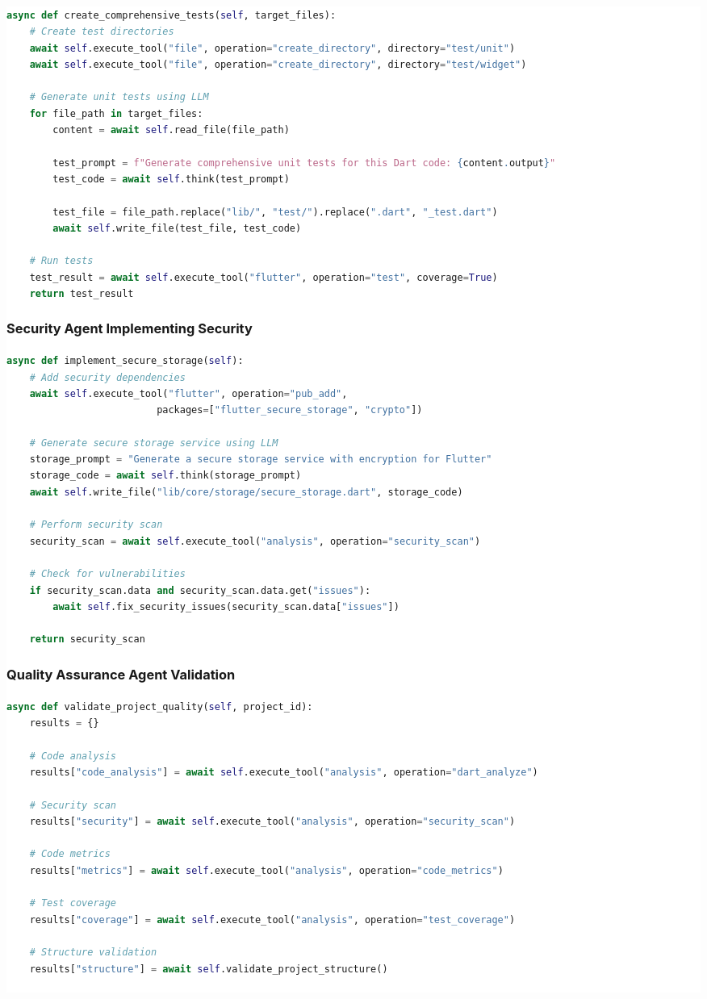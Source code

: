 ```python
async def create_comprehensive_tests(self, target_files):
    # Create test directories
    await self.execute_tool("file", operation="create_directory", directory="test/unit")
    await self.execute_tool("file", operation="create_directory", directory="test/widget")
    
    # Generate unit tests using LLM
    for file_path in target_files:
        content = await self.read_file(file_path)
        
        test_prompt = f"Generate comprehensive unit tests for this Dart code: {content.output}"
        test_code = await self.think(test_prompt)
        
        test_file = file_path.replace("lib/", "test/").replace(".dart", "_test.dart")
        await self.write_file(test_file, test_code)
    
    # Run tests
    test_result = await self.execute_tool("flutter", operation="test", coverage=True)
    return test_result
```

### Security Agent Implementing Security

```python
async def implement_secure_storage(self):
    # Add security dependencies
    await self.execute_tool("flutter", operation="pub_add", 
                          packages=["flutter_secure_storage", "crypto"])
    
    # Generate secure storage service using LLM
    storage_prompt = "Generate a secure storage service with encryption for Flutter"
    storage_code = await self.think(storage_prompt)
    await self.write_file("lib/core/storage/secure_storage.dart", storage_code)
    
    # Perform security scan
    security_scan = await self.execute_tool("analysis", operation="security_scan")
    
    # Check for vulnerabilities
    if security_scan.data and security_scan.data.get("issues"):
        await self.fix_security_issues(security_scan.data["issues"])
    
    return security_scan
```

### Quality Assurance Agent Validation

```python
async def validate_project_quality(self, project_id):
    results = {}
    
    # Code analysis
    results["code_analysis"] = await self.execute_tool("analysis", operation="dart_analyze")
    
    # Security scan
    results["security"] = await self.execute_tool("analysis", operation="security_scan")
    
    # Code metrics
    results["metrics"] = await self.execute_tool("analysis", operation="code_metrics")
    
    # Test coverage
    results["coverage"] = await self.execute_tool("analysis", operation="test_coverage")
    
    # Structure validation
    results["structure"] = await self.validate_project_structure()
    
```